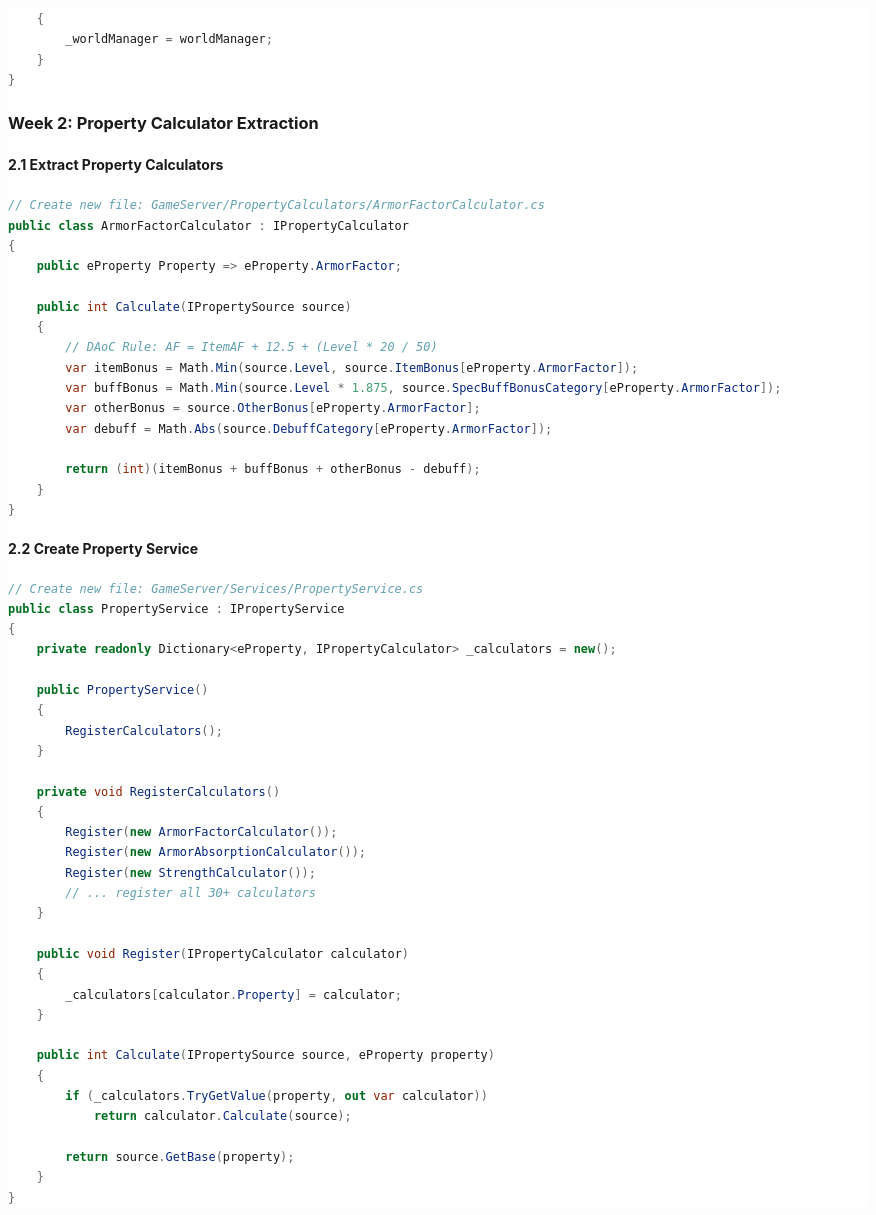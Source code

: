 ```csharp
    {
        _worldManager = worldManager;
    }
}
```

### Week 2: Property Calculator Extraction

#### 2.1 Extract Property Calculators
```csharp
// Create new file: GameServer/PropertyCalculators/ArmorFactorCalculator.cs
public class ArmorFactorCalculator : IPropertyCalculator
{
    public eProperty Property => eProperty.ArmorFactor;
    
    public int Calculate(IPropertySource source)
    {
        // DAoC Rule: AF = ItemAF + 12.5 + (Level * 20 / 50)
        var itemBonus = Math.Min(source.Level, source.ItemBonus[eProperty.ArmorFactor]);
        var buffBonus = Math.Min(source.Level * 1.875, source.SpecBuffBonusCategory[eProperty.ArmorFactor]);
        var otherBonus = source.OtherBonus[eProperty.ArmorFactor];
        var debuff = Math.Abs(source.DebuffCategory[eProperty.ArmorFactor]);
        
        return (int)(itemBonus + buffBonus + otherBonus - debuff);
    }
}
```

#### 2.2 Create Property Service
```csharp
// Create new file: GameServer/Services/PropertyService.cs
public class PropertyService : IPropertyService
{
    private readonly Dictionary<eProperty, IPropertyCalculator> _calculators = new();
    
    public PropertyService()
    {
        RegisterCalculators();
    }
    
    private void RegisterCalculators()
    {
        Register(new ArmorFactorCalculator());
        Register(new ArmorAbsorptionCalculator());
        Register(new StrengthCalculator());
        // ... register all 30+ calculators
    }
    
    public void Register(IPropertyCalculator calculator)
    {
        _calculators[calculator.Property] = calculator;
    }
    
    public int Calculate(IPropertySource source, eProperty property)
    {
        if (_calculators.TryGetValue(property, out var calculator))
            return calculator.Calculate(source);
            
        return source.GetBase(property);
    }
}
```
